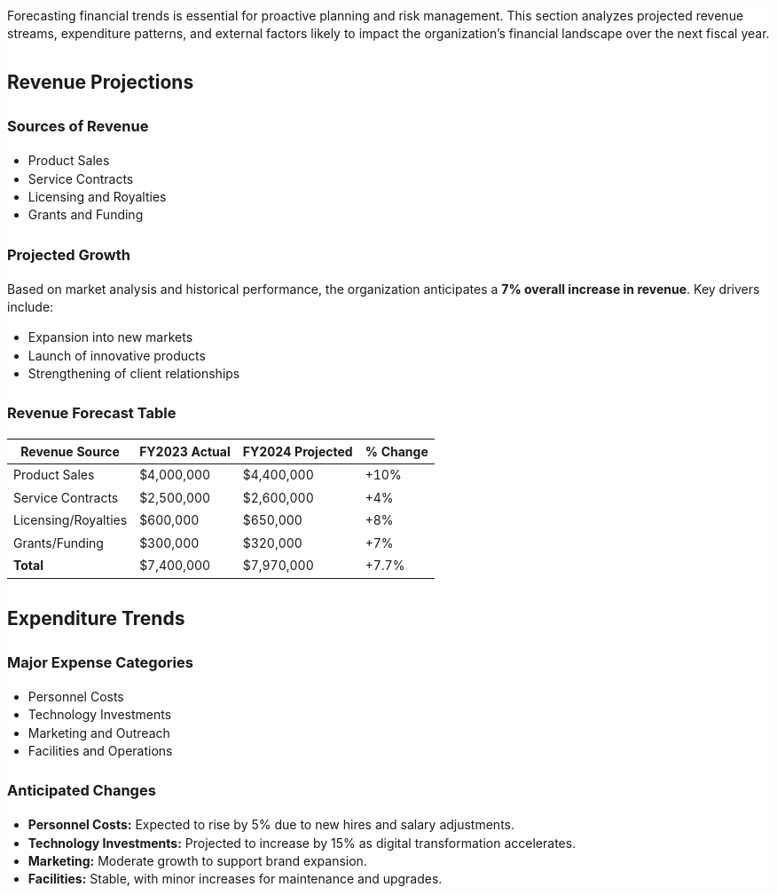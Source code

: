 Forecasting financial trends is essential for proactive planning and risk management. This section analyzes projected revenue streams, expenditure patterns, and external factors likely to impact the organization’s financial landscape over the next fiscal year.

## Revenue Projections

### Sources of Revenue

- Product Sales
- Service Contracts
- Licensing and Royalties
- Grants and Funding

### Projected Growth

Based on market analysis and historical performance, the organization anticipates a **7% overall increase in revenue**. Key drivers include:

- Expansion into new markets
- Launch of innovative products
- Strengthening of client relationships

### Revenue Forecast Table

| Revenue Source      | FY2023 Actual | FY2024 Projected | % Change |
|---------------------|--------------|------------------|----------|
| Product Sales       | $4,000,000   | $4,400,000       | +10%     |
| Service Contracts   | $2,500,000   | $2,600,000       | +4%      |
| Licensing/Royalties | $600,000     | $650,000         | +8%      |
| Grants/Funding      | $300,000     | $320,000         | +7%      |
| **Total**           | $7,400,000   | $7,970,000       | +7.7%    |

## Expenditure Trends

### Major Expense Categories

- Personnel Costs
- Technology Investments
- Marketing and Outreach
- Facilities and Operations

### Anticipated Changes

- **Personnel Costs:** Expected to rise by 5% due to new hires and salary adjustments.
- **Technology Investments:** Projected to increase by 15% as digital transformation accelerates.
- **Marketing:** Moderate growth to support brand expansion.
- **Facilities:** Stable, with minor increases for maintenance and upgrades.
